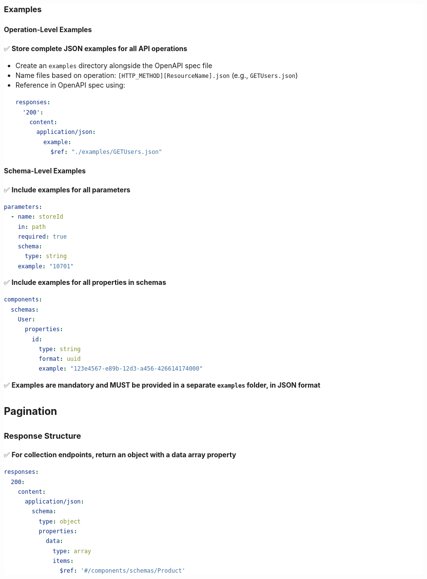### Examples

#### Operation-Level Examples

✅ **Store complete JSON examples for all API operations**
- Create an `examples` directory alongside the OpenAPI spec file
- Name files based on operation: `[HTTP_METHOD][ResourceName].json` (e.g., `GETUsers.json`)
- Reference in OpenAPI spec using:
  ```yaml
  responses:
    '200':
      content:
        application/json:
          example:
            $ref: "./examples/GETUsers.json"
  ```

#### Schema-Level Examples

✅ **Include examples for all parameters**

```yaml
parameters:
  - name: storeId
    in: path
    required: true
    schema:
      type: string
    example: "10701"
```

✅ **Include examples for all properties in schemas**

```yaml
components:
  schemas:
    User:
      properties:
        id:
          type: string
          format: uuid
          example: "123e4567-e89b-12d3-a456-426614174000"
```

✅ **Examples are mandatory and MUST be provided in a separate `examples` folder, in JSON format**

## Pagination

### Response Structure

✅ **For collection endpoints, return an object with a data array property**

```yaml
responses:
  200:
    content:
      application/json:
        schema:
          type: object
          properties:
            data:
              type: array
              items:
                $ref: '#/components/schemas/Product'
```
